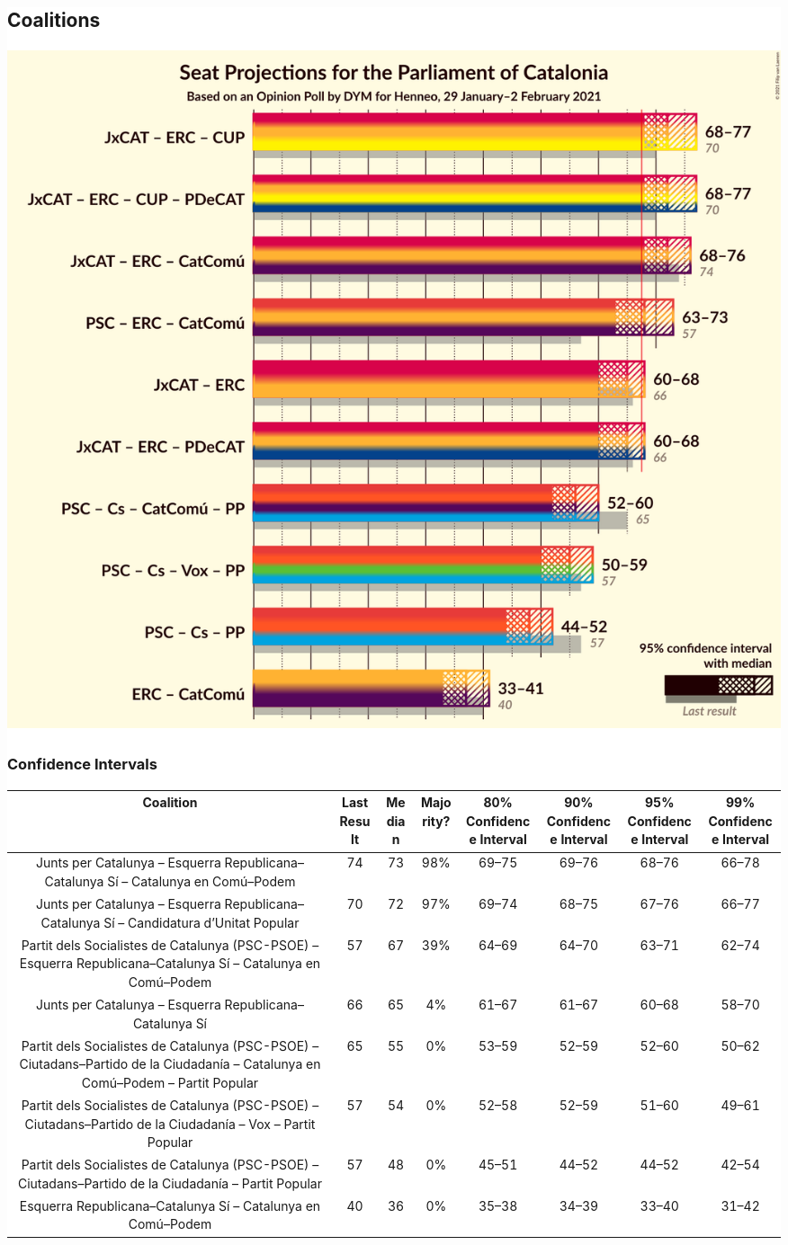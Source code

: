 
## Coalitions

![Graph with coalitions seats not yet produced](2021-02-02-DYM-coalitions-seats.png "Coalitions Seats")

### Confidence Intervals

| Coalition | Last Result | Median | Majority? | 80% Confidence Interval | 90% Confidence Interval | 95% Confidence Interval | 99% Confidence Interval |
|:---------:|:-----------:|:------:|:---------:|:-----------------------:|:-----------------------:|:-----------------------:|:-----------------------:|
| Junts per Catalunya – Esquerra Republicana–Catalunya Sí – Catalunya en Comú–Podem | 74 | 73 | 98% | 69–75 | 69–76 | 68–76 | 66–78 |
| Junts per Catalunya – Esquerra Republicana–Catalunya Sí – Candidatura d’Unitat Popular | 70 | 72 | 97% | 69–74 | 68–75 | 67–76 | 66–77 |
| Partit dels Socialistes de Catalunya (PSC-PSOE) – Esquerra Republicana–Catalunya Sí – Catalunya en Comú–Podem | 57 | 67 | 39% | 64–69 | 64–70 | 63–71 | 62–74 |
| Junts per Catalunya – Esquerra Republicana–Catalunya Sí | 66 | 65 | 4% | 61–67 | 61–67 | 60–68 | 58–70 |
| Partit dels Socialistes de Catalunya (PSC-PSOE) – Ciutadans–Partido de la Ciudadanía – Catalunya en Comú–Podem – Partit Popular | 65 | 55 | 0% | 53–59 | 52–59 | 52–60 | 50–62 |
| Partit dels Socialistes de Catalunya (PSC-PSOE) – Ciutadans–Partido de la Ciudadanía – Vox – Partit Popular | 57 | 54 | 0% | 52–58 | 52–59 | 51–60 | 49–61 |
| Partit dels Socialistes de Catalunya (PSC-PSOE) – Ciutadans–Partido de la Ciudadanía – Partit Popular | 57 | 48 | 0% | 45–51 | 44–52 | 44–52 | 42–54 |
| Esquerra Republicana–Catalunya Sí – Catalunya en Comú–Podem | 40 | 36 | 0% | 35–38 | 34–39 | 33–40 | 31–42 |
